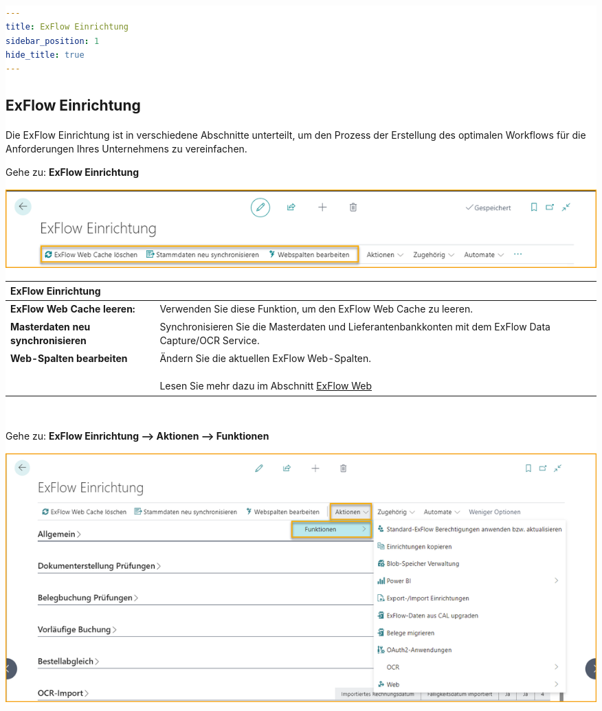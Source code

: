 ```yaml
---
title: ExFlow Einrichtung 
sidebar_position: 1
hide_title: true
---
```

## ExFlow Einrichtung

Die ExFlow Einrichtung ist in verschiedene Abschnitte unterteilt, um den Prozess der Erstellung des optimalen Workflows für die Anforderungen Ihres Unternehmens zu vereinfachen.<br/>

Gehe zu: **ExFlow Einrichtung**

![ExFlow Einrichtung](./../../images/exflow-setup-ribbon-001.png)<br/>

| ExFlow Einrichtung| |
|:-|:-|
|**ExFlow Web Cache leeren:**	|Verwenden Sie diese Funktion, um den ExFlow Web Cache zu leeren.
|**Masterdaten neu synchronisieren**	|Synchronisieren Sie die Masterdaten und Lieferantenbankkonten mit dem ExFlow Data Capture/OCR Service.
|**Web-Spalten bearbeiten**	|Ändern Sie die aktuellen ExFlow Web-Spalten. <br/> <br/>Lesen Sie mehr dazu im Abschnitt [ExFlow Web](https://docs.exflow.cloud/business-central/docs/user-manual/technical/exflow-web#exflow-web) <br/>

<br/>

Gehe zu: **ExFlow Einrichtung --> Aktionen --> Funktionen** <br/>

![ExFlow Einrichtung](./../../images/exflow-setup-ribbon-002.png)<br/>
